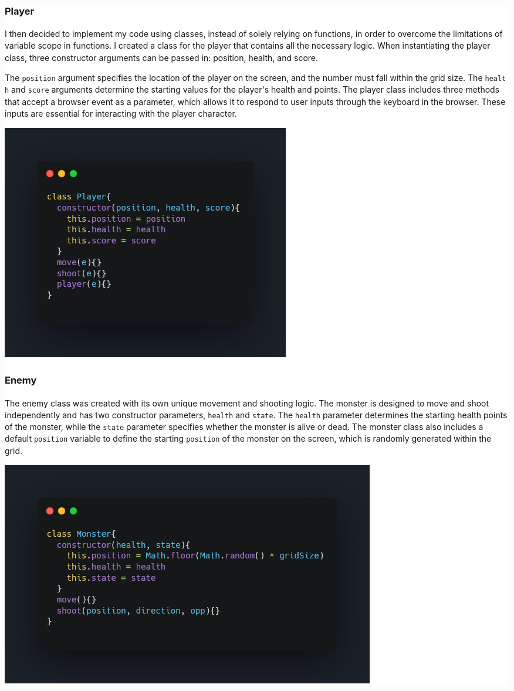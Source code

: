 ### Player
I then decided to implement my code using classes, instead of solely relying on functions, in order to overcome the limitations of variable scope in functions. I created a class for the player that contains all the necessary logic. When instantiating the player class, three constructor arguments can be passed in: position, health, and score. 

The `position` argument specifies the location of the player on the screen, and the number must fall within the grid size. The `health` and `score` arguments determine the starting values for the player's health and points. The player class includes three methods that accept a browser event as a parameter, which allows it to respond to user inputs through the keyboard in the browser. These inputs are essential for interacting with the player character.

![Player Class](./assets/player_class.png)


### Enemy

The enemy class was created with its own unique movement and shooting logic. The monster is designed to move and shoot independently and has two constructor parameters, `health` and `state`. The `health` parameter determines the starting health points of the monster, while the `state` parameter specifies whether the monster is alive or dead. The monster class also includes a default `position` variable to define the starting `position` of the monster on the screen, which is randomly generated within the grid.

![Enemy Class](./assets/enemy_class.png)
